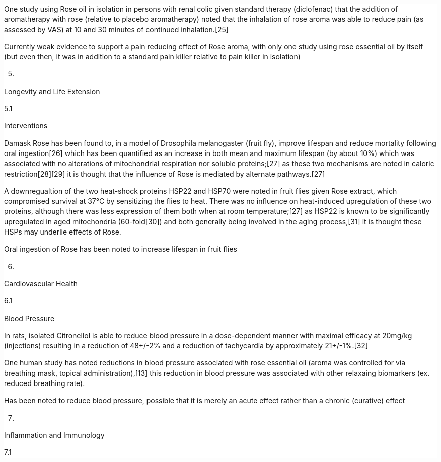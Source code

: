 One study using Rose oil in isolation in persons with renal colic given standard therapy (diclofenac) that the addition of aromatherapy with rose (relative to placebo aromatherapy) noted that the inhalation of rose aroma was able to reduce pain (as assessed by VAS) at 10 and 30 minutes of continued inhalation.\[25]


Currently weak evidence to support a pain reducing effect of Rose aroma, with only one study using rose essential oil by itself (but even then, it was in addition to a standard pain killer relative to pain killer in isolation)


5.

Longevity and Life Extension

5.1

Interventions

Damask Rose has been found to, in a model of Drosophila melanogaster (fruit fly), improve lifespan and reduce mortality following oral ingestion\[26] which has been quantified as an increase in both mean and maximum lifespan (by about 10%) which was associated with no alterations of mitochondrial respiration nor soluble proteins;\[27] as these two mechanisms are noted in caloric restriction\[28]\[29] it is thought that the influence of Rose is mediated by alternate pathways.\[27]

A downregualtion of the two heat\-shock proteins HSP22 and HSP70 were noted in fruit flies given Rose extract, which compromised survival at 37°C by sensitizing the flies to heat. There was no influence on heat\-induced upregulation of these two proteins, although there was less expression of them both when at room temperature;\[27] as HSP22 is known to be significantly upregulated in aged mitochondria (60\-fold\[30]) and both generally being involved in the aging process,\[31] it is thought these HSPs may underlie effects of Rose.


Oral ingestion of Rose has been noted to increase lifespan in fruit flies


6.

Cardiovascular Health

6.1

Blood Pressure

In rats, isolated Citronellol is able to reduce blood pressure in a dose\-dependent manner with maximal efficacy at 20mg/kg (injections) resulting in a reduction of 48\+/\-2% and a reduction of tachycardia by approximately 21\+/\-1%.\[32] 

One human study has noted reductions in blood pressure associated with rose essential oil (aroma was controlled for via breathing mask, topical administration),\[13] this reduction in blood pressure was associated with other relaxaing biomarkers (ex. reduced breathing rate).


Has been noted to reduce blood pressure, possible that it is merely an acute effect rather than a chronic (curative) effect


7.

Inflammation and Immunology

7.1
